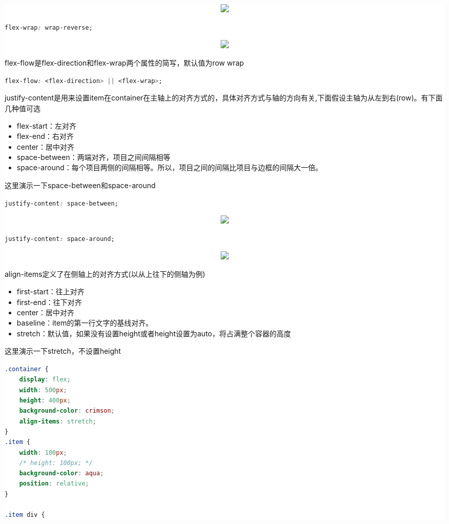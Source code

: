 <center>
<img src="https://raw.githubusercontent.com/LastKnightCoder/img/master/CSS333.png">
</center>

```css
flex-wrap: wrap-reverse;
```

<center>
<img src="https://raw.githubusercontent.com/LastKnightCoder/img/master/CSS334.png">
</center>

flex-flow是flex-direction和flex-wrap两个属性的简写，默认值为row wrap

```css
flex-flow: <flex-direction> || <flex-wrap>;
```

justify-content是用来设置item在container在主轴上的对齐方式的，具体对齐方式与轴的方向有关,下面假设主轴为从左到右(row)。有下面几种值可选

- flex-start：左对齐
- flex-end：右对齐
- center：居中对齐
- space-between：两端对齐，项目之间间隔相等
- space-around：每个项目两侧的间隔相等。所以，项目之间的间隔比项目与边框的间隔大一倍。

这里演示一下space-between和space-around

```css
justify-content: space-between;
```

<center>
<img src="https://raw.githubusercontent.com/LastKnightCoder/img/master/CSS328.png">
</center>

```css
justify-content: space-around;
```

<center>
<img src="https://raw.githubusercontent.com/LastKnightCoder/img/master/CSS329.png">
</center>

align-items定义了在侧轴上的对齐方式(以从上往下的侧轴为例)

- first-start：往上对齐
- first-end：往下对齐
- center：居中对齐
- baseline：item的第一行文字的基线对齐。
- stretch：默认值，如果没有设置height或者height设置为auto，将占满整个容器的高度

这里演示一下stretch，不设置height

```css
.container {
    display: flex;
    width: 500px;
    height: 400px;
    background-color: crimson;
    align-items: stretch;
}
.item {
    width: 100px;
    /* height: 100px; */
    background-color: aqua;
    position: relative;
}

.item div {
```